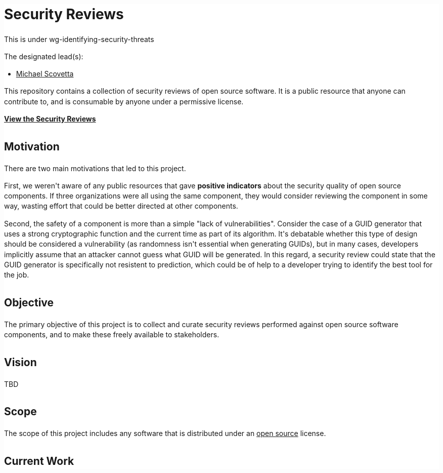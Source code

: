 # Security Reviews

This is under wg-identifying-security-threats


 The designated lead(s):
- [Michael Scovetta](https://github.com/scovetta)

This repository contains a collection of security reviews of open source software. It is a public resource that anyone can contribute to, and is consumable by anyone under a permissive license.

**[View the Security Reviews](Overview.md)**

## Motivation

There are two main motivations that led to this project.

First, we weren't aware of any public resources that gave **positive indicators**
about the security quality of open source components. If three
organizations were all using the same component, they would consider
reviewing the component in some way, wasting effort that could
be better directed at other components.

Second, the safety of a component is more than a simple "lack of
vulnerabilities". Consider the case of a GUID generator that uses a
strong cryptographic function and the current time as part of its
algorithm. It's debatable whether this type of design should
be considered a vulnerability (as randomness isn't essential when
generating GUIDs), but in many cases, developers implicitly
assume that an attacker cannot guess what GUID will be generated.
In this regard, a security review could state that the
GUID generator is specifically not resistent to prediction, which
could be of help to a developer trying to identify the best tool
for the job.

## Objective

The primary objective of this project is to collect and curate
security reviews performed against open source software components,
and to make these freely available to stakeholders.

## Vision

TBD

## Scope

The scope of this project includes any software that is distributed
under an [open source](https://opensource.org/licenses) license.

## Current Work
